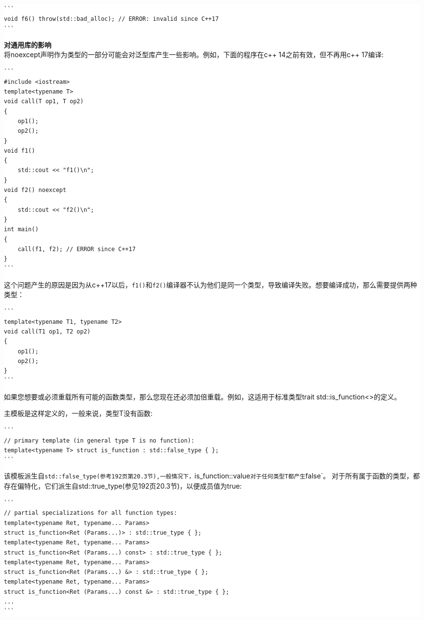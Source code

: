 	```
	void f6() throw(std::bad_alloc); // ERROR: invalid since C++17
	```

**对通用库的影响**  
将noexcept声明作为类型的一部分可能会对泛型库产生一些影响。例如，下面的程序在c++ 14之前有效，但不再用c++ 17编译:

	```
	#include <iostream>
	template<typename T>
	void call(T op1, T op2)
	{
		op1();
		op2();
	}
	void f1() 
	{
		std::cout << "f1()\n";
	}
	void f2() noexcept 
	{
		std::cout << "f2()\n";
	}
	int main()
	{
		call(f1, f2); // ERROR since C++17
	}
	```

这个问题产生的原因是因为从c++17以后，`f1()`和`f2()`编译器不认为他们是同一个类型，导致编译失败。想要编译成功，那么需要提供两种类型：

	```
	template<typename T1, typename T2>
	void call(T1 op1, T2 op2)
	{
		op1();
		op2();
	}
	```

如果您想要或必须重载所有可能的函数类型，那么您现在还必须加倍重载。例如，这适用于标准类型trait std::is_function<>的定义。

主模板是这样定义的，一般来说，类型T没有函数:

	```
	// primary template (in general type T is no function):
	template<typename T> struct is_function : std::false_type { };
	```

该模板派生自`std::false_type(参考192页第20.3节),一般情况下，`is_function::value`对于任何类型T都产生`false`。
对于所有属于函数的类型，都存在偏特化，它们派生自std::true_type(参见192页20.3节)，以便成员值为true:

	```
	// partial specializations for all function types:
	template<typename Ret, typename... Params>
	struct is_function<Ret (Params...)> : std::true_type { };
	template<typename Ret, typename... Params>
	struct is_function<Ret (Params...) const> : std::true_type { };
	template<typename Ret, typename... Params>
	struct is_function<Ret (Params...) &> : std::true_type { };
	template<typename Ret, typename... Params>
	struct is_function<Ret (Params...) const &> : std::true_type { };
	...
	```
